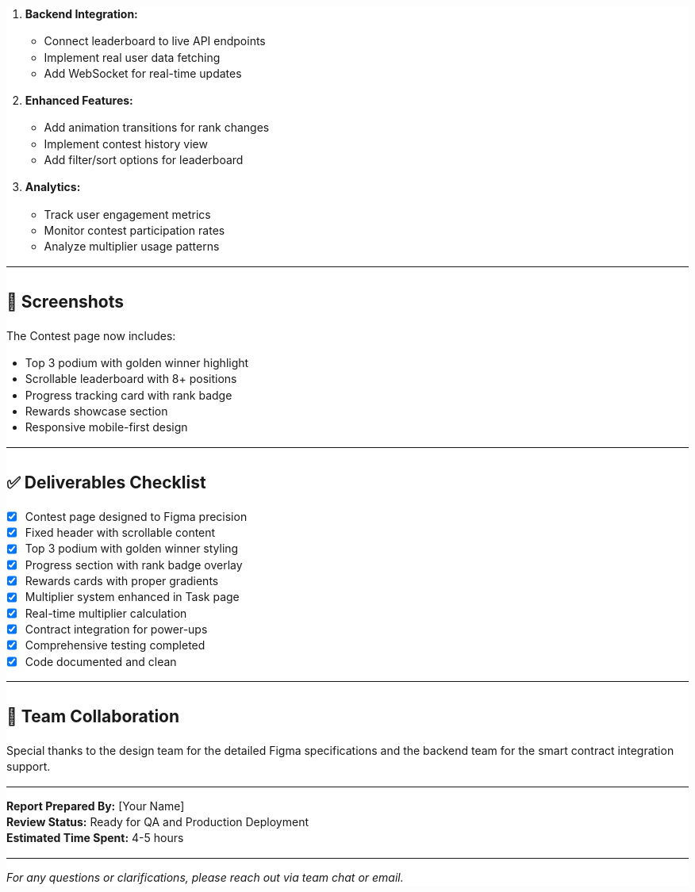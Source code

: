 1. **Backend Integration:**
   - Connect leaderboard to live API endpoints
   - Implement real user data fetching
   - Add WebSocket for real-time updates

2. **Enhanced Features:**
   - Add animation transitions for rank changes
   - Implement contest history view
   - Add filter/sort options for leaderboard

3. **Analytics:**
   - Track user engagement metrics
   - Monitor contest participation rates
   - Analyze multiplier usage patterns

---

## 📸 Screenshots

The Contest page now includes:
- Top 3 podium with golden winner highlight
- Scrollable leaderboard with 8+ positions
- Progress tracking card with rank badge
- Rewards showcase section
- Responsive mobile-first design

---

## ✅ Deliverables Checklist

- [x] Contest page designed to Figma precision
- [x] Fixed header with scrollable content
- [x] Top 3 podium with golden winner styling
- [x] Progress section with rank badge overlay
- [x] Rewards cards with proper gradients
- [x] Multiplier system enhanced in Task page
- [x] Real-time multiplier calculation
- [x] Contract integration for power-ups
- [x] Comprehensive testing completed
- [x] Code documented and clean

---

## 👥 Team Collaboration

Special thanks to the design team for the detailed Figma specifications and the backend team for the smart contract integration support.

---

**Report Prepared By:** [Your Name]  
**Review Status:** Ready for QA and Production Deployment  
**Estimated Time Spent:** 4-5 hours

---

*For any questions or clarifications, please reach out via team chat or email.*
